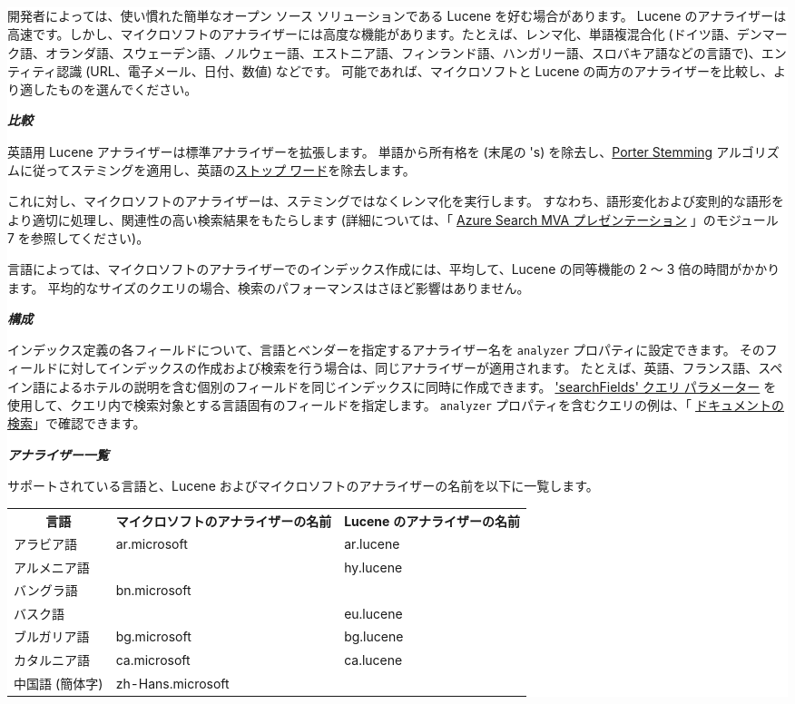 開発者によっては、使い慣れた簡単なオープン ソース ソリューションである Lucene を好む場合があります。 Lucene のアナライザーは高速です。しかし、マイクロソフトのアナライザーには高度な機能があります。たとえば、レンマ化、単語複混合化 (ドイツ語、デンマーク語、オランダ語、スウェーデン語、ノルウェー語、エストニア語、フィンランド語、ハンガリー語、スロバキア語などの言語で)、エンティティ認識 (URL、電子メール、日付、数値) などです。 可能であれば、マイクロソフトと Lucene の両方のアナライザーを比較し、より適したものを選んでください。

***比較***

英語用 Lucene アナライザーは標準アナライザーを拡張します。 単語から所有格を (末尾の 's) を除去し、[Porter Stemming](http://tartarus.org/~martin/PorterStemmer/) アルゴリズムに従ってステミングを適用し、英語の[ストップ ワード](http://en.wikipedia.org/wiki/Stop_words)を除去します。

これに対し、マイクロソフトのアナライザーは、ステミングではなくレンマ化を実行します。 すなわち、語形変化および変則的な語形をより適切に処理し、関連性の高い検索結果をもたらします (詳細については、「 [Azure Search MVA プレゼンテーション](http://www.microsoftvirtualacademy.com/training-courses/adding-microsoft-azure-search-to-your-websites-and-apps) 」のモジュール 7 を参照してください)。

言語によっては、マイクロソフトのアナライザーでのインデックス作成には、平均して、Lucene の同等機能の 2 ～ 3 倍の時間がかかります。 平均的なサイズのクエリの場合、検索のパフォーマンスはさほど影響はありません。

***構成***

インデックス定義の各フィールドについて、言語とベンダーを指定するアナライザー名を `analyzer` プロパティに設定できます。 そのフィールドに対してインデックスの作成および検索を行う場合は、同じアナライザーが適用されます。
たとえば、英語、フランス語、スペイン語によるホテルの説明を含む個別のフィールドを同じインデックスに同時に作成できます。 ['searchFields' クエリ パラメーター](#SearchQueryParameters) を使用して、クエリ内で検索対象とする言語固有のフィールドを指定します。 `analyzer` プロパティを含むクエリの例は、「 [ドキュメントの検索](#SearchDocs)」で確認できます。 

***アナライザー一覧***

サポートされている言語と、Lucene およびマイクロソフトのアナライザーの名前を以下に一覧します。

<table style="font-size:12">
    <tr>
        <th>言語</th>
        <th>マイクロソフトのアナライザーの名前</th>
        <th>Lucene のアナライザーの名前</th>
    </tr>
    <tr>
        <td>アラビア語</td>
        <td>ar.microsoft</td>
        <td>ar.lucene</td>        
    </tr>
    <tr>
        <td>アルメニア語</td>
        <td></td>
        <td>hy.lucene</td>
      </tr>
    <tr>
        <td>バングラ語</td>
        <td>bn.microsoft</td>
        <td></td>
    </tr>
      <tr>
        <td>バスク語</td>
        <td></td>
        <td>eu.lucene</td>
    </tr>
      <tr>
         <td>ブルガリア語</td>
        <td>bg.microsoft</td>
        <td>bg.lucene</td>
      </tr>
      <tr>
        <td>カタルニア語</td>
        <td>ca.microsoft</td>
        <td>ca.lucene</td>          
      </tr>
    <tr>
        <td>中国語 (簡体字)</td>
        <td>zh-Hans.microsoft</td>